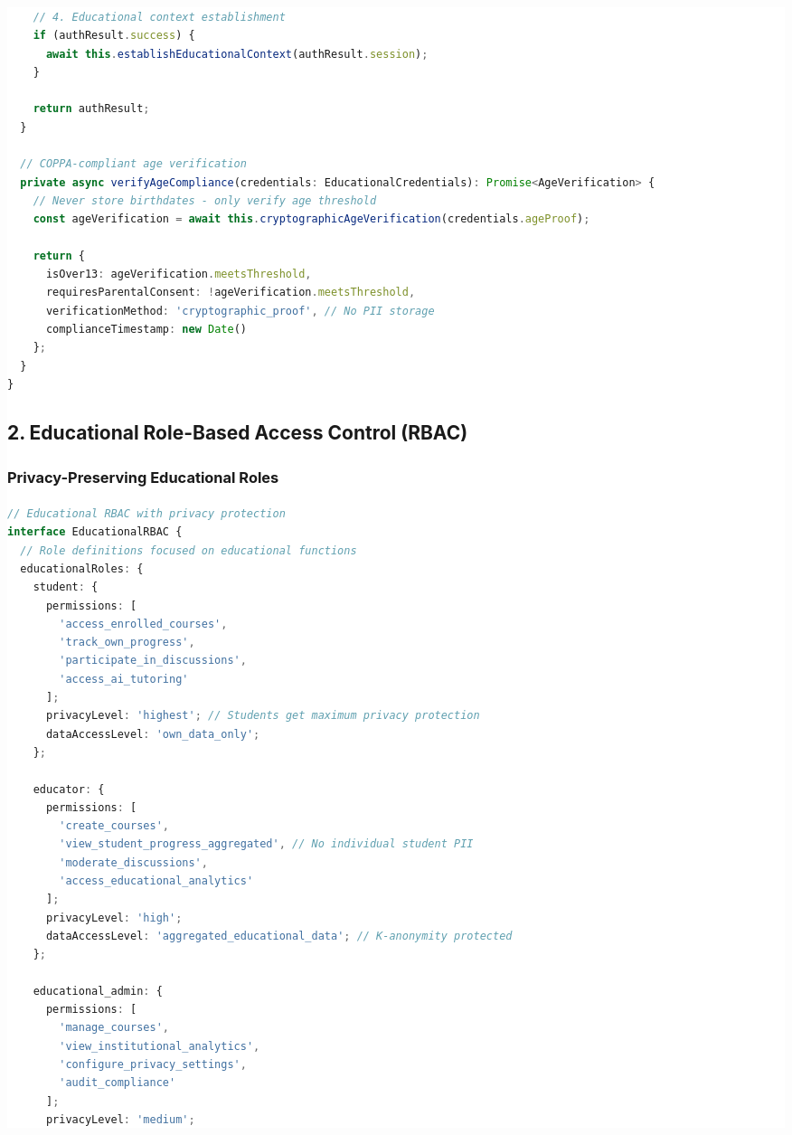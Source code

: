 ```typescript
    // 4. Educational context establishment
    if (authResult.success) {
      await this.establishEducationalContext(authResult.session);
    }
    
    return authResult;
  }
  
  // COPPA-compliant age verification
  private async verifyAgeCompliance(credentials: EducationalCredentials): Promise<AgeVerification> {
    // Never store birthdates - only verify age threshold
    const ageVerification = await this.cryptographicAgeVerification(credentials.ageProof);
    
    return {
      isOver13: ageVerification.meetsThreshold,
      requiresParentalConsent: !ageVerification.meetsThreshold,
      verificationMethod: 'cryptographic_proof', // No PII storage
      complianceTimestamp: new Date()
    };
  }
}
```

## 2. Educational Role-Based Access Control (RBAC)

### Privacy-Preserving Educational Roles
```typescript
// Educational RBAC with privacy protection
interface EducationalRBAC {
  // Role definitions focused on educational functions
  educationalRoles: {
    student: {
      permissions: [
        'access_enrolled_courses',
        'track_own_progress',
        'participate_in_discussions',
        'access_ai_tutoring'
      ];
      privacyLevel: 'highest'; // Students get maximum privacy protection
      dataAccessLevel: 'own_data_only';
    };
    
    educator: {
      permissions: [
        'create_courses',
        'view_student_progress_aggregated', // No individual student PII
        'moderate_discussions',
        'access_educational_analytics'
      ];
      privacyLevel: 'high';
      dataAccessLevel: 'aggregated_educational_data'; // K-anonymity protected
    };
    
    educational_admin: {
      permissions: [
        'manage_courses',
        'view_institutional_analytics',
        'configure_privacy_settings',
        'audit_compliance'
      ];
      privacyLevel: 'medium';
```